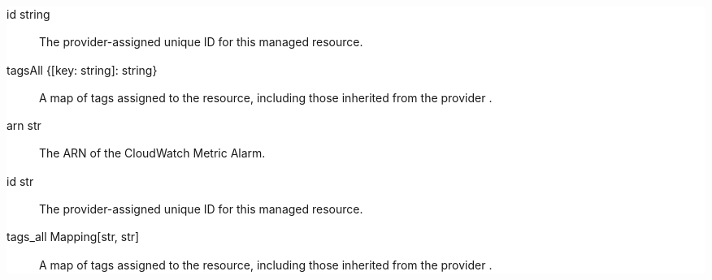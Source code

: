 <a data-swiftype-name="resource-property" data-swiftype-type="text" href="#id_nodejs" style="color: inherit; text-decoration: inherit;">id</a>
</span>
        <span class="property-indicator"></span>
        <span class="property-type">string</span>
    </dt>
    <dd><p>The provider-assigned unique ID for this managed resource.</p>
</dd><dt class="property-"
            title="">
        <span id="tagsall_nodejs">
<a data-swiftype-name="resource-property" data-swiftype-type="text" href="#tagsall_nodejs" style="color: inherit; text-decoration: inherit;">tags<wbr>All</a>
</span>
        <span class="property-indicator"></span>
        <span class="property-type">{[key: string]: string}</span>
    </dt>
    <dd><p>A map of tags assigned to the resource, including those inherited from the provider .</p>
</dd></dl>
</pulumi-choosable>
</div>

<div>
<pulumi-choosable type="language" values="python">
<dl class="resources-properties"><dt class="property-"
            title="">
        <span id="arn_python">
<a data-swiftype-name="resource-property" data-swiftype-type="text" href="#arn_python" style="color: inherit; text-decoration: inherit;">arn</a>
</span>
        <span class="property-indicator"></span>
        <span class="property-type">str</span>
    </dt>
    <dd><p>The ARN of the CloudWatch Metric Alarm.</p>
</dd><dt class="property-"
            title="">
        <span id="id_python">
<a data-swiftype-name="resource-property" data-swiftype-type="text" href="#id_python" style="color: inherit; text-decoration: inherit;">id</a>
</span>
        <span class="property-indicator"></span>
        <span class="property-type">str</span>
    </dt>
    <dd><p>The provider-assigned unique ID for this managed resource.</p>
</dd><dt class="property-"
            title="">
        <span id="tags_all_python">
<a data-swiftype-name="resource-property" data-swiftype-type="text" href="#tags_all_python" style="color: inherit; text-decoration: inherit;">tags_<wbr>all</a>
</span>
        <span class="property-indicator"></span>
        <span class="property-type">Mapping[str, str]</span>
    </dt>
    <dd><p>A map of tags assigned to the resource, including those inherited from the provider .</p>
</dd></dl>
</pulumi-choosable>
</div>
